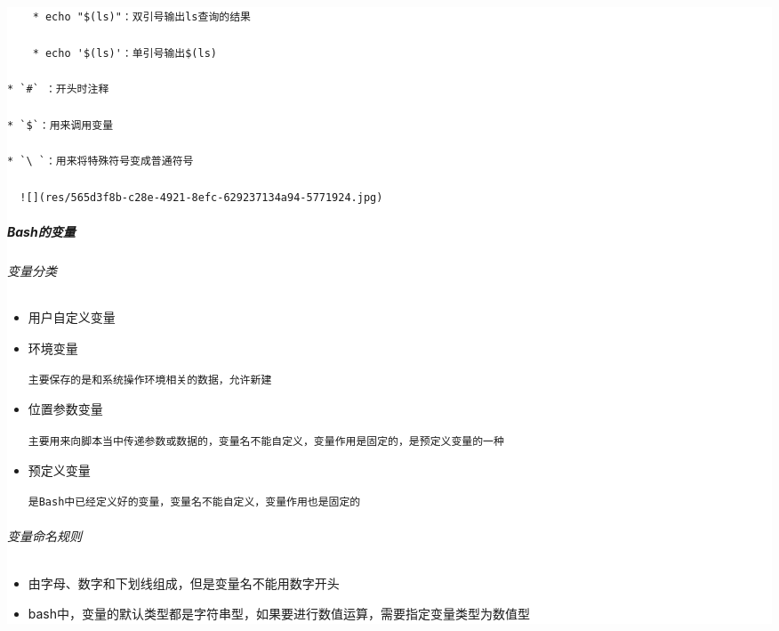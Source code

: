         * echo "$(ls)"：双引号输出ls查询的结果

        * echo '$(ls)'：单引号输出$(ls)

    * `#` ：开头时注释

    * `$`：用来调用变量

    * `\ `：用来将特殊符号变成普通符号

      ![](res/565d3f8b-c28e-4921-8efc-629237134a94-5771924.jpg)

##### Bash的变量

###### 变量分类

* 用户自定义变量

* 环境变量

  `主要保存的是和系统操作环境相关的数据，允许新建`

* 位置参数变量

  `主要用来向脚本当中传递参数或数据的，变量名不能自定义，变量作用是固定的，是预定义变量的一种`

* 预定义变量

  `是Bash中已经定义好的变量，变量名不能自定义，变量作用也是固定的`

###### 变量命名规则

* 由字母、数字和下划线组成，但是变量名不能用数字开头

* bash中，变量的默认类型都是字符串型，如果要进行数值运算，需要指定变量类型为数值型
